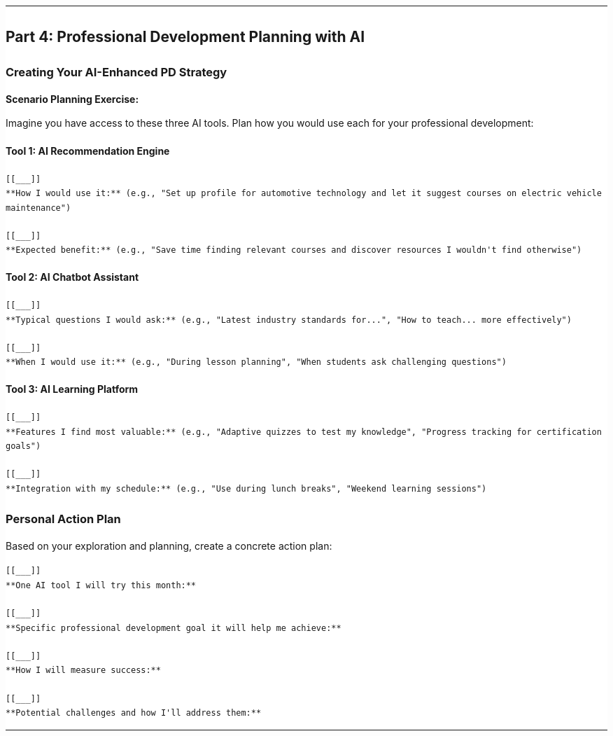 </div>

---

## Part 4: Professional Development Planning with AI

### Creating Your AI-Enhanced PD Strategy

**Scenario Planning Exercise:**

Imagine you have access to these three AI tools. Plan how you would use each for your professional development:

#### Tool 1: AI Recommendation Engine

    [[___]]
    **How I would use it:** (e.g., "Set up profile for automotive technology and let it suggest courses on electric vehicle maintenance")
    
    [[___]]
    **Expected benefit:** (e.g., "Save time finding relevant courses and discover resources I wouldn't find otherwise")

#### Tool 2: AI Chatbot Assistant

    [[___]]
    **Typical questions I would ask:** (e.g., "Latest industry standards for...", "How to teach... more effectively")
    
    [[___]]
    **When I would use it:** (e.g., "During lesson planning", "When students ask challenging questions")

#### Tool 3: AI Learning Platform

    [[___]]
    **Features I find most valuable:** (e.g., "Adaptive quizzes to test my knowledge", "Progress tracking for certification goals")
    
    [[___]]
    **Integration with my schedule:** (e.g., "Use during lunch breaks", "Weekend learning sessions")

### Personal Action Plan

Based on your exploration and planning, create a concrete action plan:

    [[___]]
    **One AI tool I will try this month:**

    [[___]]
    **Specific professional development goal it will help me achieve:**

    [[___]]
    **How I will measure success:**

    [[___]]
    **Potential challenges and how I'll address them:**

---